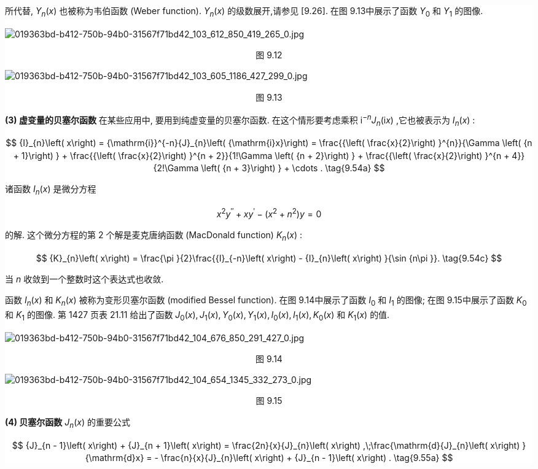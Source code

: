 所代替, ${Y}_{n}\left( x\right)$ 也被称为韦伯函数 (Weber function). ${Y}_{n}\left( x\right)$ 的级数展开,请参见 [9.26]. 在图 9.13中展示了函数 ${Y}_{0}$ 和 ${Y}_{1}$ 的图像.

![019363bd-b412-750b-94b0-31567f71bd42_103_612_850_419_265_0.jpg](/images/019363bd-b412-750b-94b0-31567f71bd42_103_612_850_419_265_0.jpg)

<center>图 9.12</center>

![019363bd-b412-750b-94b0-31567f71bd42_103_605_1186_427_299_0.jpg](/images/019363bd-b412-750b-94b0-31567f71bd42_103_605_1186_427_299_0.jpg)

<center>图 9.13</center>

**(3) 虚变量的贝塞尔函数** 在某些应用中, 要用到纯虚变量的贝塞尔函数. 在这个情形要考虑乘积 ${\mathrm{i}}^{-n}{J}_{n}\left( {\mathrm{i}x}\right)$ ,它也被表示为 ${I}_{n}\left( x\right)$ :

$$
{I}_{n}\left( x\right)  = {\mathrm{i}}^{-n}{J}_{n}\left( {\mathrm{i}x}\right)  = \frac{{\left( \frac{x}{2}\right) }^{n}}{\Gamma \left( {n + 1}\right) } + \frac{{\left( \frac{x}{2}\right) }^{n + 2}}{1!\Gamma \left( {n + 2}\right) } + \frac{{\left( \frac{x}{2}\right) }^{n + 4}}{2!\Gamma \left( {n + 3}\right) } + \cdots . \tag{9.54a}
$$

诸函数 ${I}_{n}\left( x\right)$ 是微分方程

$$
{x}^{2}{y}^{\prime \prime } + x{y}^{\prime } - \left( {{x}^{2} + {n}^{2}}\right) y = 0 \tag{9.54b}
$$

的解. 这个微分方程的第 2 个解是麦克唐纳函数 (MacDonald function) ${K}_{n}\left( x\right)$ :

$$
{K}_{n}\left( x\right)  = \frac{\pi }{2}\frac{{I}_{-n}\left( x\right)  - {I}_{n}\left( x\right) }{\sin {n\pi }}. \tag{9.54c}
$$

当 $n$ 收敛到一个整数时这个表达式也收敛.

函数 ${I}_{n}\left( x\right)$ 和 ${K}_{n}\left( x\right)$ 被称为变形贝塞尔函数 (modified Bessel function). 在图 9.14中展示了函数 ${I}_{0}$ 和 ${I}_{1}$ 的图像; 在图 9.15中展示了函数 ${K}_{0}$ 和 ${K}_{1}$ 的图像. 第 1427 页表 21.11 给出了函数 ${J}_{0}\left( x\right) ,{J}_{1}\left( x\right) ,{Y}_{0}\left( x\right) ,{Y}_{1}\left( x\right) ,{I}_{0}\left( x\right) ,{I}_{1}\left( x\right) ,{K}_{0}\left( x\right)$ 和 ${K}_{1}\left( x\right)$ 的值.

![019363bd-b412-750b-94b0-31567f71bd42_104_676_850_291_427_0.jpg](/images/019363bd-b412-750b-94b0-31567f71bd42_104_676_850_291_427_0.jpg)

<center>图 9.14</center>

![019363bd-b412-750b-94b0-31567f71bd42_104_654_1345_332_273_0.jpg](/images/019363bd-b412-750b-94b0-31567f71bd42_104_654_1345_332_273_0.jpg)

<center>图 9.15</center>

**(4) 贝塞尔函数** ${J}_{n}\left( x\right)$ 的重要公式

$$
{J}_{n - 1}\left( x\right)  + {J}_{n + 1}\left( x\right)  = \frac{2n}{x}{J}_{n}\left( x\right) ,\;\frac{\mathrm{d}{J}_{n}\left( x\right) }{\mathrm{d}x} =  - \frac{n}{x}{J}_{n}\left( x\right)  + {J}_{n - 1}\left( x\right) . \tag{9.55a}
$$
